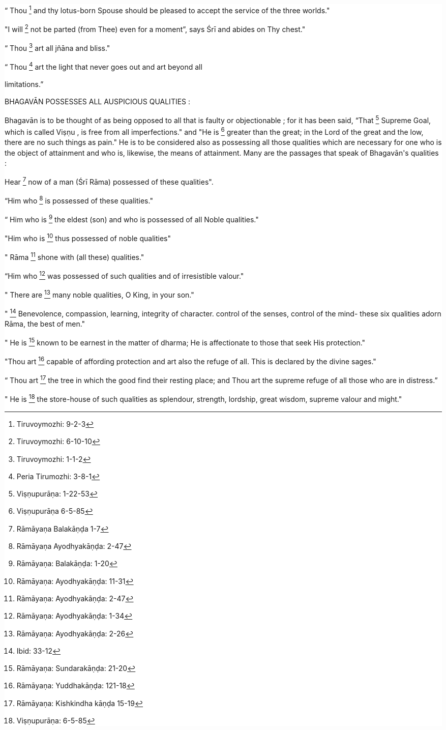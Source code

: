 [^f76]: Tiruvoymozhi: 9-2-1

“ Thou [^f77] and thy lotus-born Spouse should be pleased to accept the service of the three worlds."

[^f77]: Tiruvoymozhi: 9-2-3

"I will [^f78] not be parted (from Thee) even for a moment”, says Śrī and abides on Thy chest."

[^f78]: Tiruvoymozhi: 6-10-10

“ Thou [^f79] art all jñāna and bliss."

[^f79]: Tiruvoymozhi: 1-1-2

“ Thou [^f80] art the light that never goes out and art beyond all

[^f80]: Peria Tirumozhi: 3-8-1

limitations.”

BHAGAVĀN POSSESSES ALL AUSPICIOUS QUALITIES :

Bhagavān is to be thought of as being opposed to all that is faulty or objectionable ; for it has been said, “That [^f81] Supreme Goal, which is called Viṣṇu , is free from all imperfections." and "He is [^f82] greater than the great; in the Lord of the great and the low, there are no such things as pain." He is to be considered also as possessing all those qualities which are necessary for one who is the object of attainment and who is, likewise, the means of attainment. Many are the passages that speak of Bhagavān's qualities :

[^f81]: Viṣṇupurāṇa:  1-22-53

[^f82]: Viṣṇupurāṇa 6-5-85

Hear [^f83] now of a man (Śrī Rāma) possessed of these qualities".

[^f83]: Rāmāyaṇa Balakāṇḍa 1-7

“Him who [^f84] is possessed of these qualities."

[^f84]: Rāmāyaṇa Ayodhyakāṇḍa: 2-47

“ Him who is [^f85] the eldest (son) and who is possessed of all Noble qualities."

[^f85]: Rāmāyaṇa: Balakāṇḍa: 1-20

"Him who is [^f86] thus possessed of noble qualities"

[^f86]: Rāmāyaṇa: Ayodhyakāṇḍa: 11-31

" Rāma [^f87] shone with (all these) qualities."

[^f87]: Rāmāyaṇa: Ayodhyakāṇḍa: 2-47

“Him who [^f88] was possessed of such qualities and of irresistible valour."

[^f88]: Rāmāyaṇa: Ayodhyakāṇḍa: 1-34

" There are [^f89] many noble qualities, O King, in your son."

[^f89]: Rāmāyaṇa: Ayodhyakāṇḍa: 2-26

" [^f90] Benevolence, compassion, learning, integrity of character. control of the senses, control of the mind- these six qualities adorn Rāma, the best of men."

[^f90]: Ibid: 33-12

" He is [^f91] known to be earnest in the matter of dharma; He is affectionate to those that seek His protection."

[^f91]: Rāmāyaṇa: Sundarakāṇḍa: 21-20

"Thou art [^f92] capable of affording protection and art also the refuge of all. This is declared by the divine sages."

[^f92]: Rāmāyaṇa: Yuddhakāṇḍa: 121-18

“ Thou art [^f93] the tree in which the good find their resting place; and Thou art the supreme refuge of all those who are in distress.”

[^f93]: Rāmāyaṇa: Kishkindha kāṇḍa 15-19

" He is [^f94] the store-house of such qualities as splendour, strength, lordship, great wisdom, supreme valour and might."

[^f94]: Viṣṇupurāṇa: 6-5-85


[^24]: Dvayam may mean also the two (i.e.) Dvayam and Caramaśloka.
[^f54]: Harita samhita
[^f55]: Lingapurāṇa
[^f56]: Harivamsa: 113-62
[^f57]: Rāmāyaṇa: Yuddhakāṇḍa 120-13,
[^f58]: Rāmāyaṇa : Yuddha kāṇḍa 114-15
[^f59]: Viṣṇu  purāṇa 1-18-17
[^f60]: Rāmāyaṇa: Aranyakāṇḍa 15-6
[^f62]: Rāmāyaṇa: Sundarakāṇḍa 58-87
[^f63]: Rāmāyaṇa: Sundarakāṇḍa 58-90
[^f64]: Rāmāyaṇa: Ayodhyakāṇḍa 31-27
[^f65]: Aḷavandār: stotram
[^f66]: Aḷavandār Stotram 46
[^f67]: Aḷavandār: Chatusshloki:
[^f68]: Aḷavandār: Atmasiddhi
[^f69]: Rāmānuja: Vedāntasara
[^f70]: Rāmānuja: Vedāntdeepa
[^f71]: Rāmānuja: Śrī Bhāṣyam
[^f72]: Rāmānuja Gita Bhashyam
[^f73]: Mudal Tiruvandadi: 86
[^f74]: Tiruvoymozhi: 4-9-10
[^f75]: Tieuvoymozhi 6-9-3
[^f95]: Brahmapurāṇa
[^f96]: Vamanapurāṇa 74-40
[^f97]: Mahābhārata: Karnaparva: 83-15
[^f98]:  ? ?
[^f99]: ? ?
[^f100]: Tiruvoymozhi: 8-1-8
[^f101]: Tiruvoymozhi 1-1-1
[^f102]: Viṣṇupurāṇa: 1-2 -1
[^f103]: Paushkara Saṁhitā
[^f104]: Viṣṇupurāṇa: 6-7-70
[^f105]: Viṣṇupurāṇa: 6-5-84
[^f106]: Mahābhārata: Śāntiparva: 206-60
[^f107]: Varāhapurāṇa: 31-40
[^f108]: Mahābhārata: mausalaparva: 5-34
[^f109]: Manu Smr̥ti: 12-122
[^f110]: Bhagavadgītā: 11-13
[^f111]: Ibid: 11-15
[^f112]: Rāmāyaṇa; Yuddhakāṇḍa: 114-25
[^f113]: Viṣṇupurāṇam: 1-22-32
[^f114]: Harda is an aprakrita form of the Lord present in the human heart, like the arcā in temples.*
[^25]: Harda is an aprakrita form of the Lord present in the human heart, like the arcā in temples
[^f115]: Viṣṇupurāṇa:
[^f116]: Viṣṇupurāṇa :5-1-50
[^f117]: Bhagavadgītā: 10-40
[^f118]: Aḷavandār Stotram: 17
[^f119]: Brahmasutras: 1-1-2
[^f120]: Mahābhārata: Śāntiparva: 206-58
[^f121]: Viṣṇupurāṇa: 1-2-18
[^f122]: Mahābhārata: Sabhaparva: 40-78
[^f123]: Viṣṇudharma
[^f124]: Brahmasutras: 2-1-33
[^f125]: This summarises Prapya (i.c.) the object of attainment, viz. Brahman*
[^26]: This summarises Prapya (i.c.) the object of attainment, viz. Brahman
[^27]: has never undergone contraction
[^f127]: Tiruvoymozhi: 3-2-1
[^f128]: Sri Rāmānuja: Periya Gadyam
[^f129]: Tiruvoymozhi: 6-9-9
[^f130]:  In the Chandogya Upaniṣad VII chapter, it is stated as follows:- He who worships nama or names like rig veda, sama veda, Itihāsa and purāṇa as if they were Brahman will realise only very limited fruits such as can be reached with these names".*
[^f131]: The eight kinds of siddhi: Aṇimā (contraction of one's body to the size of an atom, mahima (assuming a huge form) Laghimā (making one's body light) Garimā (making the body heavy), vaśitvam (mastery over self), aiśvaryam (lordship) prāpti the power of obtaining whatever one wants and prākāmyam (perfect freedom of the will.)*
[^28]: <sup>] </sup> In the Chandogya Upaniṣad VII chapter, it is stated as follows:- He who worships nama or names like rig veda, sama veda, Itihāsa and purāṇa as if they were Brahman will realise only very limited fruits such
[^29]: The eight kinds of siddhi: Aṇimā (contraction of one's body to the size of an atom, mahima (assuming a huge form) Laghimā (making one's body light) Garimā (making the body heavy), vaśitvam (mastery over self), aiśvaryam (lordship) prāpti the power of obtaining whatever one wants and prākāmyam (perfect freedom of the will.)
[^f132]: Bhagavadgītā: 2-40
[^f133]: Śrī Bhāṣya: 1-4-1